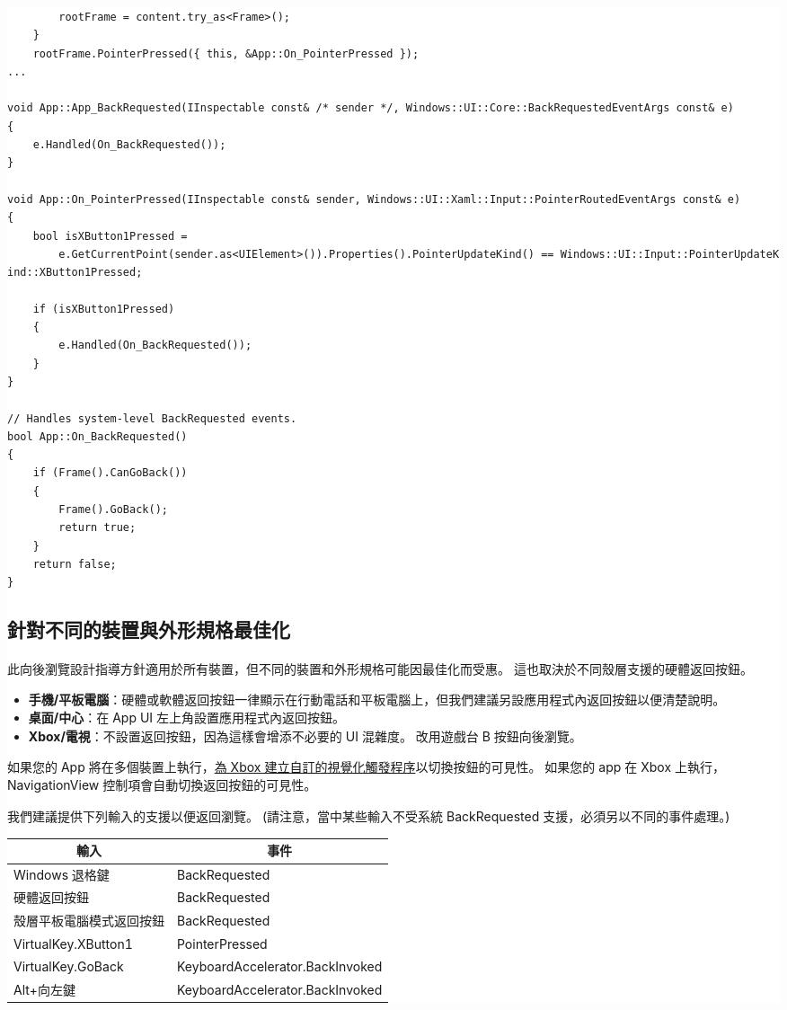 ```cppwinrt
        rootFrame = content.try_as<Frame>();
    }
    rootFrame.PointerPressed({ this, &App::On_PointerPressed });
...

void App::App_BackRequested(IInspectable const& /* sender */, Windows::UI::Core::BackRequestedEventArgs const& e)
{
    e.Handled(On_BackRequested());
}

void App::On_PointerPressed(IInspectable const& sender, Windows::UI::Xaml::Input::PointerRoutedEventArgs const& e)
{
    bool isXButton1Pressed =
        e.GetCurrentPoint(sender.as<UIElement>()).Properties().PointerUpdateKind() == Windows::UI::Input::PointerUpdateKind::XButton1Pressed;

    if (isXButton1Pressed)
    {
        e.Handled(On_BackRequested());
    }
}

// Handles system-level BackRequested events.
bool App::On_BackRequested()
{
    if (Frame().CanGoBack())
    {
        Frame().GoBack();
        return true;
    }
    return false;
}
```

## <a name="optimizing-for-different-device-and-form-factors"></a>針對不同的裝置與外形規格最佳化

此向後瀏覽設計指導方針適用於所有裝置，但不同的裝置和外形規格可能因最佳化而受惠。 這也取決於不同殼層支援的硬體返回按鈕。

- **手機/平板電腦**：硬體或軟體返回按鈕一律顯示在行動電話和平板電腦上，但我們建議另設應用程式內返回按鈕以便清楚說明。
- **桌面/中心**：在 App UI 左上角設置應用程式內返回按鈕。
- **Xbox/電視**：不設置返回按鈕，因為這樣會增添不必要的 UI 混雜度。 改用遊戲台 B 按鈕向後瀏覽。

如果您的 App 將在多個裝置上執行，[為 Xbox 建立自訂的視覺化觸發程序](../devices/designing-for-tv.md#custom-visual-state-trigger-for-xbox)以切換按鈕的可見性。 如果您的 app 在 Xbox 上執行，NavigationView 控制項會自動切換返回按鈕的可見性。 

我們建議提供下列輸入的支援以便返回瀏覽。 (請注意，當中某些輸入不受系統 BackRequested 支援，必須另以不同的事件處理。)

| 輸入 | 事件 |
| --- | --- |
| Windows 退格鍵 | BackRequested |
| 硬體返回按鈕 | BackRequested |
| 殼層平板電腦模式返回按鈕 | BackRequested |
| VirtualKey.XButton1 | PointerPressed |
| VirtualKey.GoBack | KeyboardAccelerator.BackInvoked |
| Alt+向左鍵 | KeyboardAccelerator.BackInvoked |
